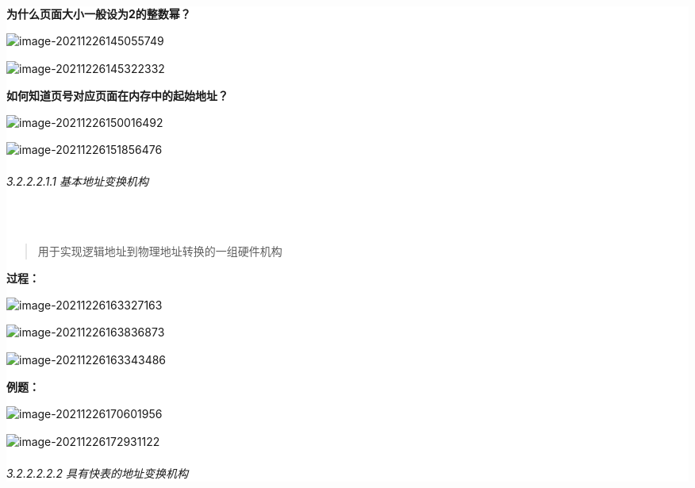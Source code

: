 **为什么页面大小一般设为2的整数幂？**

![image-20211226145055749](https://gitee.com/steadyHeart/drawingBed/raw/master/photos/image-20211226145055749.png)



![image-20211226145322332](https://gitee.com/steadyHeart/drawingBed/raw/master/photos/image-20211226145322332.png)





**如何知道页号对应页面在内存中的起始地址？**



![image-20211226150016492](https://gitee.com/steadyHeart/drawingBed/raw/master/photos/image-20211226150016492.png)

![image-20211226151856476](https://gitee.com/steadyHeart/drawingBed/raw/master/photos/image-20211226151856476.png)







###### 3.2.2.2.1.1	基本地址变换机构

​	

> 用于实现逻辑地址到物理地址转换的一组硬件机构



**过程：**



![image-20211226163327163](https://gitee.com/steadyHeart/drawingBed/raw/master/photos/image-20211226163327163.png)



![image-20211226163836873](https://gitee.com/steadyHeart/drawingBed/raw/master/photos/image-20211226163836873.png)



![image-20211226163343486](https://gitee.com/steadyHeart/drawingBed/raw/master/photos/image-20211226163343486.png)





**例题：**

![image-20211226170601956](https://gitee.com/steadyHeart/drawingBed/raw/master/photos/image-20211226170601956.png)



![image-20211226172931122](https://gitee.com/steadyHeart/drawingBed/raw/master/photos/image-20211226172931122.png)







###### 3.2.2.2.2.2	具有快表的地址变换机构
